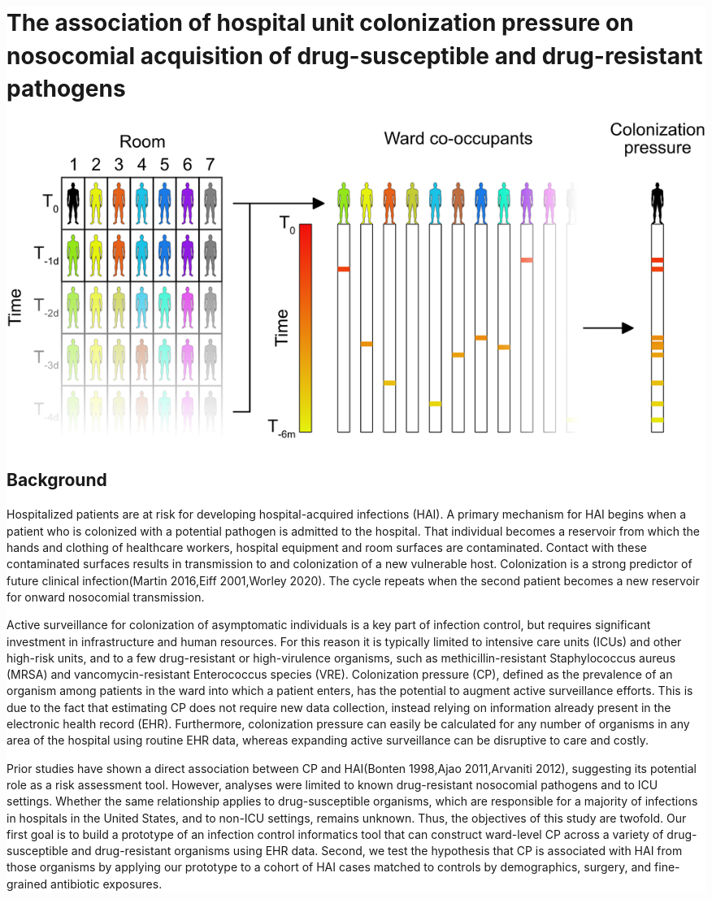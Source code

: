 # The association of hospital unit colonization pressure on nosocomial acquisition of drug-susceptible and drug-resistant pathogens

![cp_calculation](colonization_pressure.png)

## Background

Hospitalized patients are at risk for developing hospital-acquired infections (HAI). A primary mechanism for HAI begins when a patient who is colonized with a potential pathogen is admitted to the hospital. That individual becomes a reservoir from which the hands and clothing of healthcare workers, hospital equipment and room surfaces are contaminated. Contact with these contaminated surfaces results in transmission to and colonization of a new vulnerable host. Colonization is a strong predictor of future clinical infection(Martin 2016,Eiff 2001,Worley 2020). The cycle repeats when the second patient becomes a new reservoir for onward nosocomial transmission. 

Active surveillance for colonization of asymptomatic individuals is a key part of infection control, but requires significant investment in infrastructure and human resources. For this reason it is typically limited to intensive care units  (ICUs) and other high-risk units, and to a few drug-resistant or high-virulence organisms, such as methicillin-resistant Staphylococcus aureus (MRSA) and vancomycin-resistant Enterococcus species (VRE). Colonization pressure (CP), defined as the prevalence of an organism among patients in the ward into which a patient enters, has the potential to augment active surveillance efforts. This is due to the fact that estimating CP does not require new data collection, instead relying on information already present in the electronic health record (EHR). Furthermore, colonization pressure can easily be calculated for any number of organisms in any area of the hospital using routine EHR data, whereas expanding active surveillance can be disruptive to care and costly. 

Prior studies have shown a direct association between CP and HAI(Bonten 1998,Ajao 2011,Arvaniti 2012), suggesting its potential role as a risk assessment tool. However, analyses were limited to known drug-resistant nosocomial pathogens and to ICU settings. Whether the same relationship applies to drug-susceptible organisms, which are responsible for a majority of infections in hospitals in the United States, and to non-ICU settings, remains unknown. Thus, the objectives of this study are twofold. Our first goal is to build a prototype of an infection control informatics tool that can construct ward-level CP across a variety of drug-susceptible and drug-resistant organisms using EHR data. Second, we test the hypothesis that CP is associated with HAI from those organisms by applying our prototype to a cohort of HAI cases matched to controls by demographics, surgery, and fine-grained antibiotic exposures. 
